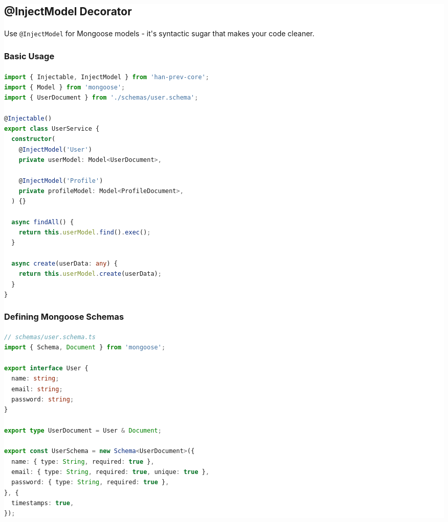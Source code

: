 ## @InjectModel Decorator

Use `@InjectModel` for Mongoose models - it's syntactic sugar that makes your code cleaner.

### Basic Usage

```typescript
import { Injectable, InjectModel } from 'han-prev-core';
import { Model } from 'mongoose';
import { UserDocument } from './schemas/user.schema';

@Injectable()
export class UserService {
  constructor(
    @InjectModel('User')
    private userModel: Model<UserDocument>,

    @InjectModel('Profile')
    private profileModel: Model<ProfileDocument>,
  ) {}

  async findAll() {
    return this.userModel.find().exec();
  }

  async create(userData: any) {
    return this.userModel.create(userData);
  }
}
```

### Defining Mongoose Schemas

```typescript
// schemas/user.schema.ts
import { Schema, Document } from 'mongoose';

export interface User {
  name: string;
  email: string;
  password: string;
}

export type UserDocument = User & Document;

export const UserSchema = new Schema<UserDocument>({
  name: { type: String, required: true },
  email: { type: String, required: true, unique: true },
  password: { type: String, required: true },
}, {
  timestamps: true,
});
```
